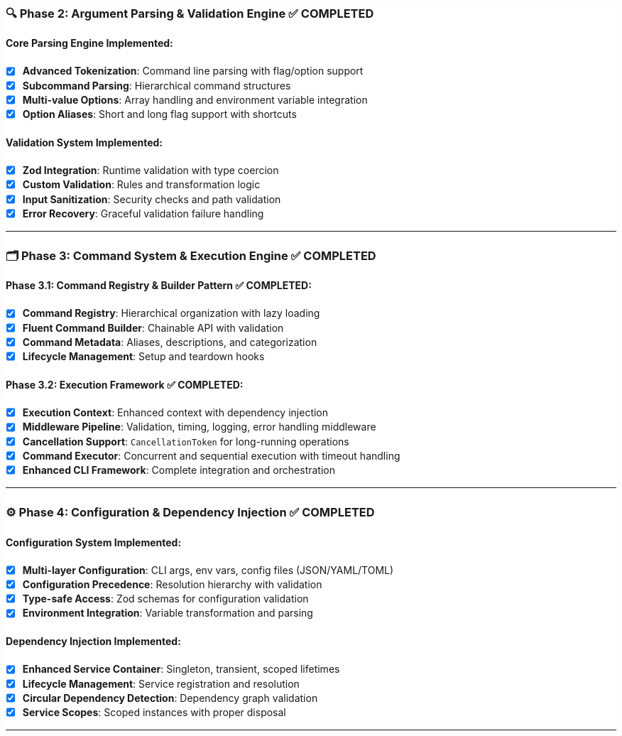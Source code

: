 
### 🔍 Phase 2: Argument Parsing & Validation Engine ✅ **COMPLETED**

#### **Core Parsing Engine Implemented:**

- [x] **Advanced Tokenization**: Command line parsing with flag/option support
- [x] **Subcommand Parsing**: Hierarchical command structures
- [x] **Multi-value Options**: Array handling and environment variable integration
- [x] **Option Aliases**: Short and long flag support with shortcuts

#### **Validation System Implemented:**

- [x] **Zod Integration**: Runtime validation with type coercion
- [x] **Custom Validation**: Rules and transformation logic
- [x] **Input Sanitization**: Security checks and path validation
- [x] **Error Recovery**: Graceful validation failure handling

---

### 🗂️ Phase 3: Command System & Execution Engine ✅ **COMPLETED**

#### **Phase 3.1: Command Registry & Builder Pattern ✅ COMPLETED:**

- [x] **Command Registry**: Hierarchical organization with lazy loading
- [x] **Fluent Command Builder**: Chainable API with validation
- [x] **Command Metadata**: Aliases, descriptions, and categorization
- [x] **Lifecycle Management**: Setup and teardown hooks

#### **Phase 3.2: Execution Framework ✅ COMPLETED:**

- [x] **Execution Context**: Enhanced context with dependency injection
- [x] **Middleware Pipeline**: Validation, timing, logging, error handling middleware
- [x] **Cancellation Support**: `CancellationToken` for long-running operations
- [x] **Command Executor**: Concurrent and sequential execution with timeout handling
- [x] **Enhanced CLI Framework**: Complete integration and orchestration

---

### ⚙️ Phase 4: Configuration & Dependency Injection ✅ **COMPLETED**

#### **Configuration System Implemented:**

- [x] **Multi-layer Configuration**: CLI args, env vars, config files (JSON/YAML/TOML)
- [x] **Configuration Precedence**: Resolution hierarchy with validation
- [x] **Type-safe Access**: Zod schemas for configuration validation
- [x] **Environment Integration**: Variable transformation and parsing

#### **Dependency Injection Implemented:**

- [x] **Enhanced Service Container**: Singleton, transient, scoped lifetimes
- [x] **Lifecycle Management**: Service registration and resolution
- [x] **Circular Dependency Detection**: Dependency graph validation
- [x] **Service Scopes**: Scoped instances with proper disposal

---